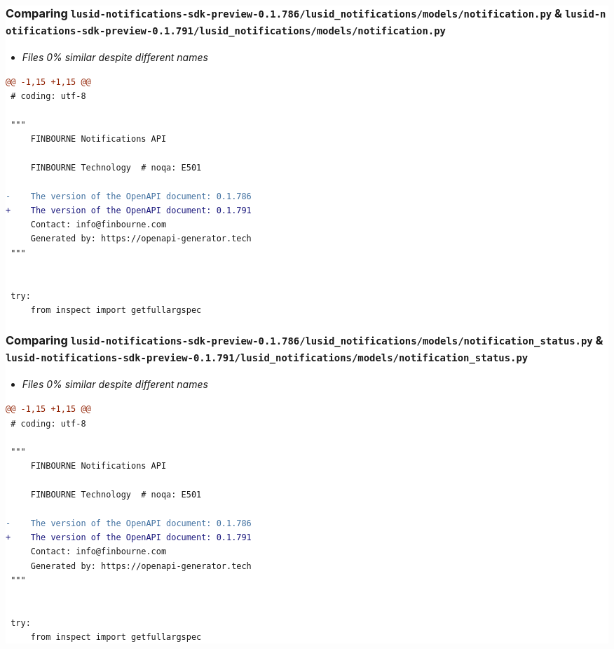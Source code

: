 ### Comparing `lusid-notifications-sdk-preview-0.1.786/lusid_notifications/models/notification.py` & `lusid-notifications-sdk-preview-0.1.791/lusid_notifications/models/notification.py`

 * *Files 0% similar despite different names*

```diff
@@ -1,15 +1,15 @@
 # coding: utf-8
 
 """
     FINBOURNE Notifications API
 
     FINBOURNE Technology  # noqa: E501
 
-    The version of the OpenAPI document: 0.1.786
+    The version of the OpenAPI document: 0.1.791
     Contact: info@finbourne.com
     Generated by: https://openapi-generator.tech
 """
 
 
 try:
     from inspect import getfullargspec
```

### Comparing `lusid-notifications-sdk-preview-0.1.786/lusid_notifications/models/notification_status.py` & `lusid-notifications-sdk-preview-0.1.791/lusid_notifications/models/notification_status.py`

 * *Files 0% similar despite different names*

```diff
@@ -1,15 +1,15 @@
 # coding: utf-8
 
 """
     FINBOURNE Notifications API
 
     FINBOURNE Technology  # noqa: E501
 
-    The version of the OpenAPI document: 0.1.786
+    The version of the OpenAPI document: 0.1.791
     Contact: info@finbourne.com
     Generated by: https://openapi-generator.tech
 """
 
 
 try:
     from inspect import getfullargspec
```

